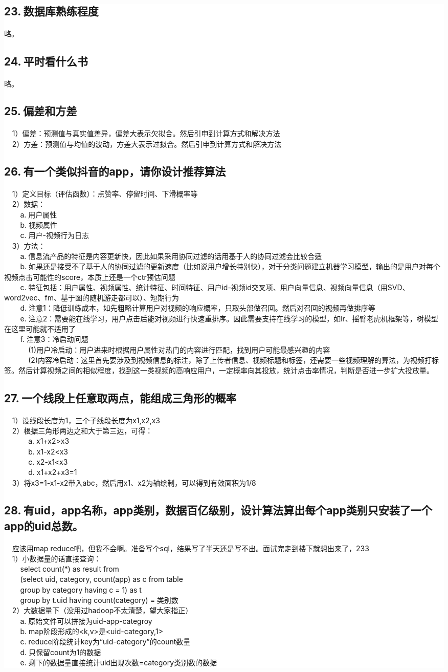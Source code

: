 ## 23. 数据库熟练程度  
略。  
  
## 24. 平时看什么书  
略。  
  
## 25. 偏差和方差  
    1）偏差：预测值与真实值差异，偏差大表示欠拟合。然后引申到计算方式和解决方法  
    2）方差：预测值与均值的波动，方差大表示过拟合。然后引申到计算方式和解决方法  
  
## 26. 有一个类似抖音的app，请你设计推荐算法  
    1）定义目标（评估函数）：点赞率、停留时间、下滑概率等  
    2）数据：  
        a. 用户属性  
        b. 视频属性  
        c. 用户-视频行为日志  
    3）方法：  
        a. 信息流产品的特征是内容更新快，因此如果采用协同过滤的话用基于人的协同过滤会比较合适  
        b. 如果还是接受不了基于人的协同过滤的更新速度（比如说用户增长特别快），对于分类问题建立机器学习模型，输出的是用户对每个视频点击可能性的score，本质上还是一个ctr预估问题  
        c. 特征包括：用户属性、视频属性、统计特征、时间特征、用户id-视频id交叉项、用户向量信息、视频向量信息（用SVD、word2vec、fm、基于图的随机游走都可以）、短期行为  
        d. 注意1：降低训练成本，如先粗略计算用户对视频的响应概率，只取头部做召回。然后对召回的视频再做排序等  
        e. 注意2：需要能在线学习，用户点击后能对视频进行快速重排序。因此需要支持在线学习的模型，如lr、摇臂老虎机框架等，树模型在这里可能就不适用了  
        f. 注意3：冷启动问题  
            (1)用户冷启动：用户进来时根据用户属性对热门的内容进行匹配，找到用户可能最感兴趣的内容  
            (2)内容冷启动：这里首先要涉及到视频信息的标注，除了上传者信息、视频标题和标签，还需要一些视频理解的算法，为视频打标签。然后计算视频之间的相似程度，找到这一类视频的高响应用户，一定概率向其投放，统计点击率情况，判断是否进一步扩大投放量。  
  
## 27. 一个线段上任意取两点，能组成三角形的概率  
    1）设线段长度为1，三个子线段长度为x1,x2,x3  
    2）根据三角形两边之和大于第三边，可得：  
            a. x1+x2>x3  
            b. x1-x2<x3  
            c. x2-x1<x3  
            d. x1+x2+x3=1  
    3）将x3=1-x1-x2带入abc，然后用x1、x2为轴绘制，可以得到有效面积为1/8  
  
## 28. 有uid，app名称，app类别，数据百亿级别，设计算法算出每个app类别只安装了一个app的uid总数。  
    应该用map reduce吧，但我不会啊。准备写个sql，结果写了半天还是写不出。面试完走到楼下就想出来了，233  
    1）小数据量的话直接查询：  
        select count(*) as result from  
        (select uid, category, count(app) as c from table  
        group by category having c = 1) as t  
        group by t.uid having count(category) = 类别数  
    2）大数据量下（没用过hadoop不太清楚，望大家指正）  
        a. 原始文件可以拼接为uid-app-categroy  
        b. map阶段形成的<k,v>是<uid-category,1>  
        c. reduce阶段统计key为“uid-category”的count数量  
        d. 只保留count为1的数据  
        e. 剩下的数据量直接统计uid出现次数=category类别数的数据  
  